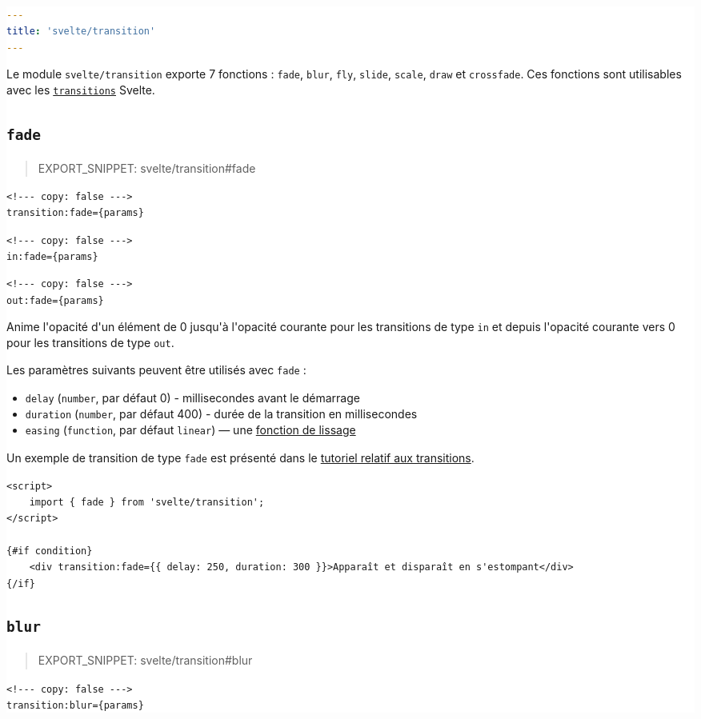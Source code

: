 ```yaml
---
title: 'svelte/transition'
---
```


Le module `svelte/transition` exporte 7 fonctions : `fade`, `blur`, `fly`, `slide`, `scale`, `draw` et `crossfade`. Ces fonctions sont utilisables avec les [`transitions`](/docs/element-directives#transition-fn) Svelte.

## `fade`

> EXPORT_SNIPPET: svelte/transition#fade

```svelte
<!--- copy: false --->
transition:fade={params}
```

```svelte
<!--- copy: false --->
in:fade={params}
```

```svelte
<!--- copy: false --->
out:fade={params}
```

Anime l'opacité d'un élément de 0 jusqu'à l'opacité courante pour les transitions de type `in` et depuis l'opacité courante vers 0 pour les transitions de type `out`.

Les paramètres suivants peuvent être utilisés avec `fade` :

* `delay` (`number`, par défaut 0) - millisecondes avant le démarrage
* `duration` (`number`, par défaut 400) - durée de la transition en millisecondes
* `easing` (`function`, par défaut `linear`) — une [fonction de lissage](/docs/svelte-easing)

Un exemple de transition de type `fade` est présenté dans le [tutoriel relatif aux transitions](PUBLIC_LEARN_SITE_URL/tutorial/transition).

```svelte
<script>
	import { fade } from 'svelte/transition';
</script>

{#if condition}
	<div transition:fade={{ delay: 250, duration: 300 }}>Apparaît et disparaît en s'estompant</div>
{/if}
```

## `blur`

> EXPORT_SNIPPET: svelte/transition#blur

```svelte
<!--- copy: false --->
transition:blur={params}
```
